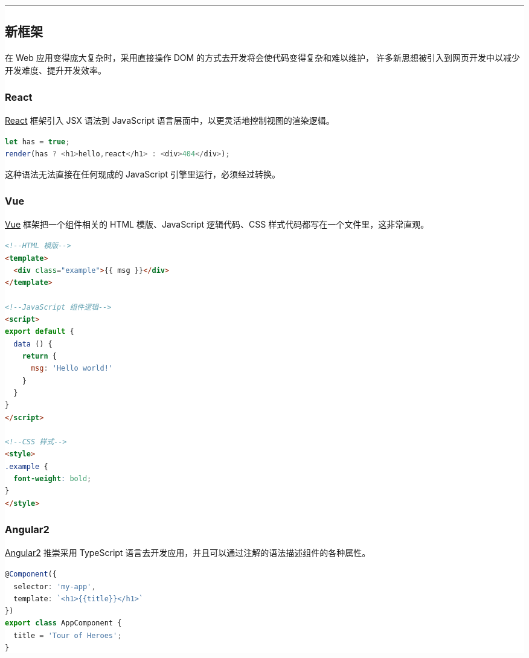 * * *

## 新框架

在 Web 应用变得庞大复杂时，采用直接操作 DOM 的方式去开发将会使代码变得复杂和难以维护， 许多新思想被引入到网页开发中以减少开发难度、提升开发效率。

### React

[React](https://facebook.github.io/react/) 框架引入 JSX 语法到 JavaScript 语言层面中，以更灵活地控制视图的渲染逻辑。

```javascript
let has = true;
render(has ? <h1>hello,react</h1> : <div>404</div>);

```

这种语法无法直接在任何现成的 JavaScript 引擎里运行，必须经过转换。

### Vue

[Vue](https://vuejs.org) 框架把一个组件相关的 HTML 模版、JavaScript 逻辑代码、CSS 样式代码都写在一个文件里，这非常直观。

```html
<!--HTML 模版-->
<template>
  <div class="example">{{ msg }}</div>
</template>

<!--JavaScript 组件逻辑--> 
<script>
export default {
  data () {
    return {
      msg: 'Hello world!'
    }
  }
}
</script>

<!--CSS 样式-->
<style>
.example {
  font-weight: bold;
}
</style>

```

### Angular2

[Angular2](https://angular.io) 推崇采用 TypeScript 语言去开发应用，并且可以通过注解的语法描述组件的各种属性。

```typescript
@Component({
  selector: 'my-app',
  template: `<h1>{{title}}</h1>`
})
export class AppComponent {
  title = 'Tour of Heroes';
}

```
